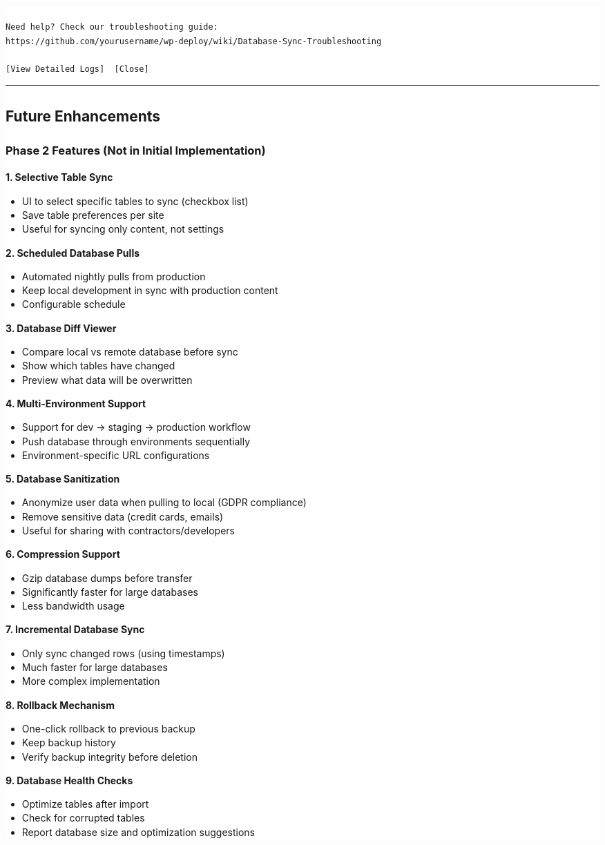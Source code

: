 ```

Need help? Check our troubleshooting guide:
https://github.com/yourusername/wp-deploy/wiki/Database-Sync-Troubleshooting

[View Detailed Logs]  [Close]
```

---

## Future Enhancements

### Phase 2 Features (Not in Initial Implementation)

**1. Selective Table Sync**
- UI to select specific tables to sync (checkbox list)
- Save table preferences per site
- Useful for syncing only content, not settings

**2. Scheduled Database Pulls**
- Automated nightly pulls from production
- Keep local development in sync with production content
- Configurable schedule

**3. Database Diff Viewer**
- Compare local vs remote database before sync
- Show which tables have changed
- Preview what data will be overwritten

**4. Multi-Environment Support**
- Support for dev → staging → production workflow
- Push database through environments sequentially
- Environment-specific URL configurations

**5. Database Sanitization**
- Anonymize user data when pulling to local (GDPR compliance)
- Remove sensitive data (credit cards, emails)
- Useful for sharing with contractors/developers

**6. Compression Support**
- Gzip database dumps before transfer
- Significantly faster for large databases
- Less bandwidth usage

**7. Incremental Database Sync**
- Only sync changed rows (using timestamps)
- Much faster for large databases
- More complex implementation

**8. Rollback Mechanism**
- One-click rollback to previous backup
- Keep backup history
- Verify backup integrity before deletion

**9. Database Health Checks**
- Optimize tables after import
- Check for corrupted tables
- Report database size and optimization suggestions
